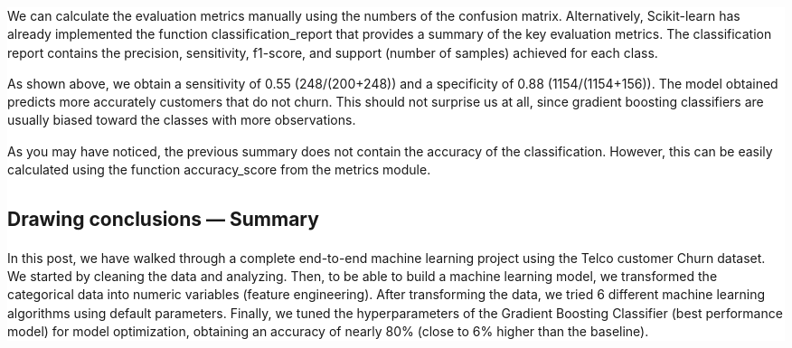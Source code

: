 We can calculate the evaluation metrics manually using the numbers of the confusion matrix. Alternatively, Scikit-learn has already implemented the function classification_report that provides a summary of the key evaluation metrics. The classification report contains the precision, sensitivity, f1-score, and support (number of samples) achieved for each class.

As shown above, we obtain a sensitivity of 0.55 (248/(200+248)) and a specificity of 0.88 (1154/(1154+156)). The model obtained predicts more accurately customers that do not churn. This should not surprise us at all, since gradient boosting classifiers are usually biased toward the classes with more observations.

As you may have noticed, the previous summary does not contain the accuracy of the classification. However, this can be easily calculated using the function accuracy_score from the metrics module.

## Drawing conclusions — Summary
In this post, we have walked through a complete end-to-end machine learning project using the Telco customer Churn dataset. We started by cleaning the data and analyzing. Then, to be able to build a machine learning model, we transformed the categorical data into numeric variables (feature engineering). After transforming the data, we tried 6 different machine learning algorithms using default parameters. Finally, we tuned the hyperparameters of the Gradient Boosting Classifier (best performance model) for model optimization, obtaining an accuracy of nearly 80% (close to 6% higher than the baseline).
